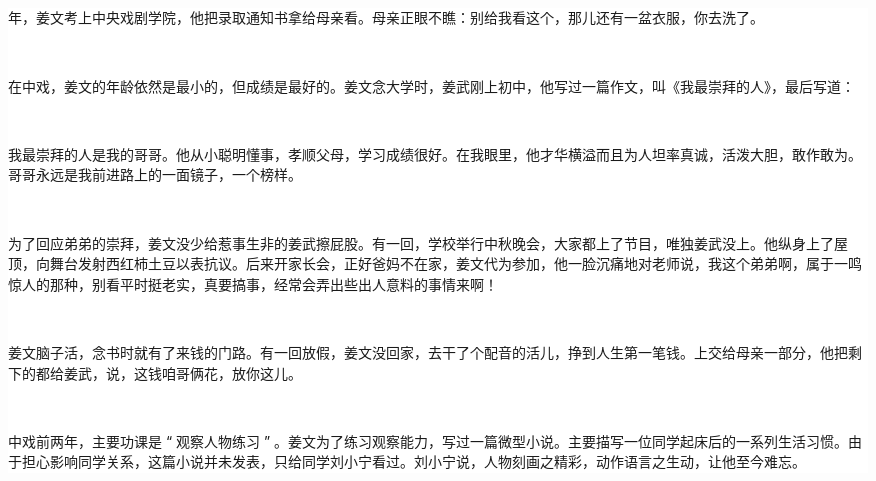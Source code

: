    年，姜文考上中央戏剧学院，他把录取通知书拿给母亲看。母亲正眼不瞧：别给我看这个，那儿还有一盆衣服，你去洗了。
  </span>
 </p>
 <p class="p1">
  <span class="s1">
  </span>
  <br/>
 </p>
 <p class="p2">
  <span class="s1">
   在中戏，姜文的年龄依然是最小的，但成绩是最好的。姜文念大学时，姜武刚上初中，他写过一篇作文，叫《我最崇拜的人》，最后写道：
  </span>
 </p>
 <p class="p1">
  <span class="s1">
  </span>
  <br/>
 </p>
 <p class="p2">
  <span class="s1">
   我最崇拜的人是我的哥哥。他从小聪明懂事，孝顺父母，学习成绩很好。在我眼里，他才华横溢而且为人坦率真诚，活泼大胆，敢作敢为。哥哥永远是我前进路上的一面镜子，一个榜样。
  </span>
 </p>
 <p class="p1">
  <span class="s1">
  </span>
  <br/>
 </p>
 <p class="p2">
  <span class="s1">
   为了回应弟弟的崇拜，姜文没少给惹事生非的姜武擦屁股。有一回，学校举行中秋晚会，大家都上了节目，唯独姜武没上。他纵身上了屋顶，向舞台发射西红柿土豆以表抗议。后来开家长会，正好爸妈不在家，姜文代为参加，他一脸沉痛地对老师说，我这个弟弟啊，属于一鸣惊人的那种，别看平时挺老实，真要搞事，经常会弄出些出人意料的事情来啊！
  </span>
 </p>
 <p class="p1">
  <span class="s1">
  </span>
  <br/>
 </p>
 <p class="p2">
  <span class="s1">
   姜文脑子活，念书时就有了来钱的门路。有一回放假，姜文没回家，去干了个配音的活儿，挣到人生第一笔钱。上交给母亲一部分，他把剩下的都给姜武，说，这钱咱哥俩花，放你这儿。
  </span>
 </p>
 <p class="p1">
  <span class="s1">
  </span>
  <br/>
 </p>
 <p class="p2">
  <span class="s1">
   中戏前两年，主要功课是
  </span>
  <span class="s2">
   “
  </span>
  <span class="s1">
   观察人物练习
  </span>
  <span class="s2">
   ”
  </span>
  <span class="s1">
   。姜文为了练习观察能力，写过一篇微型小说。主要描写一位同学起床后的一系列生活习惯。由于担心影响同学关系，这篇小说并未发表，只给同学刘小宁看过。刘小宁说，人物刻画之精彩，动作语言之生动，让他至今难忘。
